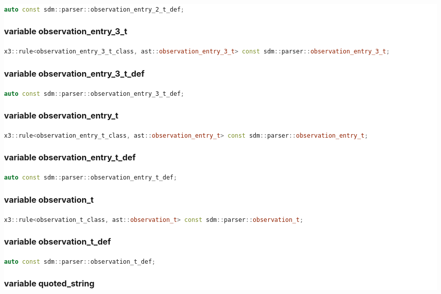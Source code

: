 
```cpp
auto const sdm::parser::observation_entry_2_t_def;
```



### variable observation\_entry\_3\_t 


```cpp
x3::rule<observation_entry_3_t_class, ast::observation_entry_3_t> const sdm::parser::observation_entry_3_t;
```



### variable observation\_entry\_3\_t\_def 


```cpp
auto const sdm::parser::observation_entry_3_t_def;
```



### variable observation\_entry\_t 


```cpp
x3::rule<observation_entry_t_class, ast::observation_entry_t> const sdm::parser::observation_entry_t;
```



### variable observation\_entry\_t\_def 


```cpp
auto const sdm::parser::observation_entry_t_def;
```



### variable observation\_t 


```cpp
x3::rule<observation_t_class, ast::observation_t> const sdm::parser::observation_t;
```



### variable observation\_t\_def 


```cpp
auto const sdm::parser::observation_t_def;
```



### variable quoted\_string 
